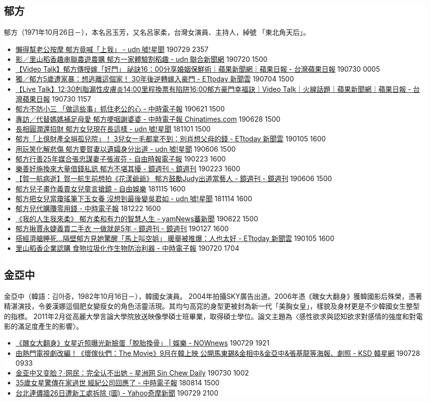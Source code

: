 ## 郁方

郁方（1971年10月26日－），本名呂玉芳，又名呂家柔，台灣女演員、主持人，綽號 「東北角天后」。
- [懶得幫老公按摩 郁方竟喊「上我」 - udn 噓!星聞](https://stars.udn.com/star/story/10091/3958286 "懶得幫老公按摩 郁方竟喊「上我」 - udn 噓!星聞") 190729 2357
- [影／里山稻香趣串聯農遊農購 郁方一家體驗割稻趣 - udn 聯合新聞網](https://udn.com/news/story/7324/3941243 "影／里山稻香趣串聯農遊農購 郁方一家體驗割稻趣 - udn 聯合新聞網") 190720 1500
- [【Video Talk】郁方傳授嫁「好門」 祕訣16：00分享婚姻保鮮術｜蘋果新聞網｜蘋果日報 - 台灣蘋果日報](https://tw.appledaily.com/hot/realtime/20190730/1607968/ "【Video Talk】郁方傳授嫁「好門」 祕訣16：00分享婚姻保鮮術｜蘋果新聞網｜蘋果日報 - 台灣蘋果日報") 190730 0005
- [獨／郁方5歲遭家暴：想逃離這個家！ 30年後逆轉嫁入豪門 - ETtoday 新聞雲](https://star.ettoday.net/news/1482124 "獨／郁方5歲遭家暴：想逃離這個家！ 30年後逆轉嫁入豪門 - ETtoday 新聞雲") 190704 1500
- [【Live Talk】12:30剋脂漏性皮膚炎14:00里程換票有陷阱16:00郁方豪門幸福訣｜Video Talk｜火線話題｜蘋果新聞網｜蘋果日報 - 台灣蘋果日報](https://tw.appledaily.com/column/article/870/rnews/20190730/1606297 "【Live Talk】12:30剋脂漏性皮膚炎14:00里程換票有陷阱16:00郁方豪門幸福訣｜Video Talk｜火線話題｜蘋果新聞網｜蘋果日報 - 台灣蘋果日報") 190730 1157
- [郁方不防小三 「做這些事」抓住老公的心 - 中時電子報](https://www.chinatimes.com/realtimenews/20190621004650-260404 "郁方不防小三 「做這些事」抓住老公的心 - 中時電子報") 190621 1500
- [專訪／代替媽媽補足母愛 郁方哽咽謝婆婆 - 中時電子報 Chinatimes.com](https://www.chinatimes.com/realtimenews/20190628000871-260404 "專訪／代替媽媽補足母愛 郁方哽咽謝婆婆 - 中時電子報 Chinatimes.com") 190628 1500
- [長相圓潤還招財 郁方女兒現在長這樣 - udn 噓!星聞](https://stars.udn.com/star/story/10091/3455698 "長相圓潤還招財 郁方女兒現在長這樣 - udn 噓!星聞") 181101 1500
- [郁方「上億財產全捐孤兒院」！ 3兒女一毛都拿不到：別肖想父母的錢 - ETtoday 新聞雲](https://star.ettoday.net/news/1348653 "郁方「上億財產全捐孤兒院」！ 3兒女一毛都拿不到：別肖想父母的錢 - ETtoday 新聞雲") 190105 1600
- [用玩笑化解悲傷 郁方要賀妻以遺孀身分出道 - udn 噓!星聞](https://stars.udn.com/star/story/10091/3857403 "用玩笑化解悲傷 郁方要賀妻以遺孀身分出道 - udn 噓!星聞") 190606 1500
- [郁方行善25年媒合張忠謀妻子張淑芬 - 自由時報電子報](https://ent.ltn.com.tw/news/breakingnews/2708047 "郁方行善25年媒合張忠謀妻子張淑芬 - 自由時報電子報") 190223 1600
- [樂善好施換來大量借錢私訊 郁方不堪其擾 - 鏡週刊 - 鏡週刊](https://www.mirrormedia.mg/story/20190224ent002 "樂善好施換來大量借錢私訊 郁方不堪其擾 - 鏡週刊 - 鏡週刊") 190223 1600
- [【賀一航病逝】賀一航生前想拍《花漾爺爺》 郁方鼓勵Judy出道當藝人 - 鏡週刊 - 鏡週刊](https://www.mirrormedia.mg/story/20190606ent013 "【賀一航病逝】賀一航生前想拍《花漾爺爺》 郁方鼓勵Judy出道當藝人 - 鏡週刊 - 鏡週刊") 190606 1500
- [郁方兒子畫作義賣女兒童言搶鏡 - 自由娛樂](https://ent.ltn.com.tw/news/paper/1246779 "郁方兒子畫作義賣女兒童言搶鏡 - 自由娛樂") 181115 1600
- [郁方把女兒當瓊瑤筆下玉女養 沒想到最後變吳君如 - udn 噓!星聞](https://stars.udn.com/star/story/10091/3480511 "郁方把女兒當瓊瑤筆下玉女養 沒想到最後變吳君如 - udn 噓!星聞") 181114 1600
- [郁方兒代購賺零用錢 - 中時電子報](https://www.chinatimes.com/newspapers/20181222000740-260112 "郁方兒代購賺零用錢 - 中時電子報") 181222 1600
- [《我的人生我來柔》 郁方柔和有力的智慧人生 - yamNews蕃新聞](https://n.yam.com/Article/20190622460249 "《我的人生我來柔》 郁方柔和有力的智慧人生 - yamNews蕃新聞") 190622 1500
- [郁方揪賈永婕義賣二手衣 一做就是5年 - 鏡週刊 - 鏡週刊](https://www.mirrormedia.mg/story/20190127ent038 "郁方揪賈永婕義賣二手衣 一做就是5年 - 鏡週刊 - 鏡週刊") 190127 1600
- [搭經濟艙睡死…隔壁郁方見她驚醒「馬上叫空姐」 暖舉被推爆：人也太好 - ETtoday 新聞雲](https://star.ettoday.net/news/1349040 "搭經濟艙睡死…隔壁郁方見她驚醒「馬上叫空姐」 暖舉被推爆：人也太好 - ETtoday 新聞雲") 190105 1600
- [里山稻香企業認購 食物垃圾化作生物防治利器 - 中時電子報](https://www.chinatimes.com/realtimenews/20190720002012-260405 "里山稻香企業認購 食物垃圾化作生物防治利器 - 中時電子報") 190720 1704

## 金亞中

金亞中（韓語：김아중，1982年10月16日－），韓國女演員。
2004年拍攝SKY廣告出道。2006年憑《醜女大翻身》獲韓國影后殊榮，憑著精湛演技，令姜漢娜這個肥女變瘦女的角色活靈活現。其均勻高窕的身型更被封為新一代「美胸女皇」，樣貌及身材更是不少韓國女生整型的指標。
2011年2月從高麗大學言論大學院放送映像學碩士班畢業，取得碩士學位。論文主題為〈感性欲求與認知欲求對感情的強度和對電影的滿足度產生的影響〉。
- [《醜女大翻身》女星近照曝光新臉蛋「脫胎換骨」 | 娛樂 - NOWnews](https://www.nownews.com/news/20190729/3528923/ "《醜女大翻身》女星近照曝光新臉蛋「脫胎換骨」 | 娛樂 - NOWnews") 190729 1921
- [由熱門電視劇改編！《壞傢伙們：The Movie》9月在韓上映 公開馬東錫&金相中&金亞中&張基龍等海報、劇照 - KSD 韓星網](https://www.koreastardaily.com/tc/news/118800 "由熱門電視劇改編！《壞傢伙們：The Movie》9月在韓上映 公開馬東錫&金相中&金亞中&張基龍等海報、劇照 - KSD 韓星網") 190728 0933
- [金亚中又变脸？‧网民：完全认不出她 - 星洲网 Sin Chew Daily](https://www.sinchew.com.my/content/content_2091879.html "金亚中又变脸？‧网民：完全认不出她 - 星洲网 Sin Chew Daily") 190730 1002
- [35歲女星驚傳在家過世 經紀公司回應了 - 中時電子報](https://www.chinatimes.com/realtimenews/20180814002660-260404 "35歲女星驚傳在家過世 經紀公司回應了 - 中時電子報") 180814 1500
- [台北連儂牆26日遭新工處拆除 (圖) - Yahoo奇摩新聞](https://tw.news.yahoo.com/%E5%8F%B0%E5%8C%97%E9%80%A3%E5%84%82%E7%89%8626%E6%97%A5%E9%81%AD%E6%96%B0%E5%B7%A5%E8%99%95%E6%8B%86%E9%99%A4-%E5%9C%96-130048484.html "台北連儂牆26日遭新工處拆除 (圖) - Yahoo奇摩新聞") 190729 2100